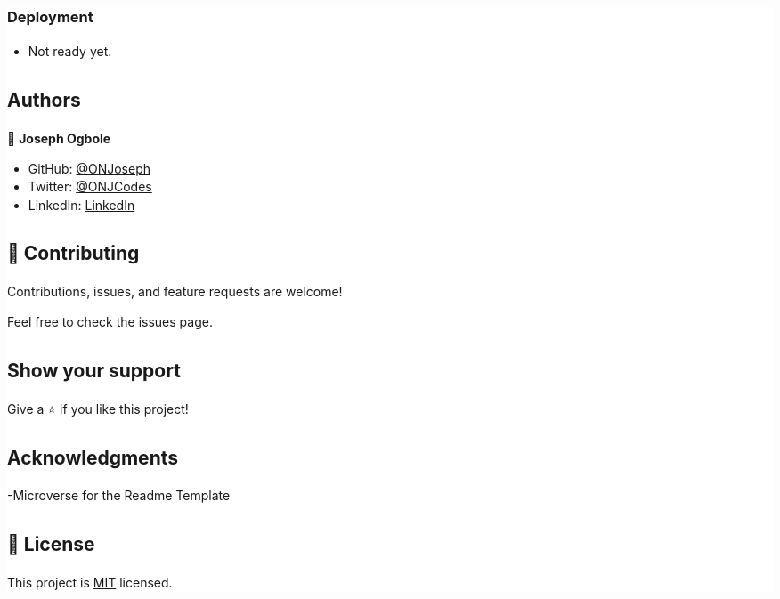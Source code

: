 ### Deployment

- Not ready yet.

## Authors

👤 **Joseph Ogbole**

- GitHub: [@ONJoseph](https://github.com/ONJoseph)
- Twitter: [@ONJCodes](https://twitter.com/ONJCodes)
- LinkedIn: [LinkedIn](https://linkedin.com/in/o-n-joseph)


## 🤝 Contributing

Contributions, issues, and feature requests are welcome!

Feel free to check the [issues page](https://github.com/ONJoseph/space-travelers-hub/issues).

## Show your support

Give a ⭐️ if you like this project!

## Acknowledgments

-Microverse for the Readme Template

## 📝 License

This project is [MIT](./license.md) licensed.